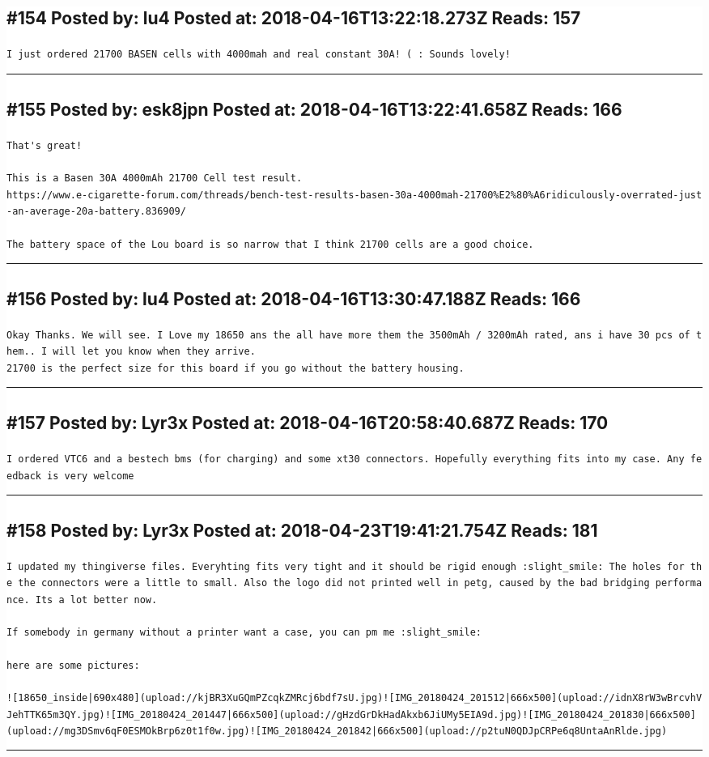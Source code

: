 ## \#154 Posted by: lu4 Posted at: 2018-04-16T13:22:18.273Z Reads: 157

```
I just ordered 21700 BASEN cells with 4000mah and real constant 30A! ( : Sounds lovely!
```

---
## \#155 Posted by: esk8jpn Posted at: 2018-04-16T13:22:41.658Z Reads: 166

```
That's great!

This is a Basen 30A 4000mAh 21700 Cell test result.
https://www.e-cigarette-forum.com/threads/bench-test-results-basen-30a-4000mah-21700%E2%80%A6ridiculously-overrated-just-an-average-20a-battery.836909/

The battery space of the Lou board is so narrow that I think 21700 cells are a good choice.
```

---
## \#156 Posted by: lu4 Posted at: 2018-04-16T13:30:47.188Z Reads: 166

```
Okay Thanks. We will see. I Love my 18650 ans the all have more them the 3500mAh / 3200mAh rated, ans i have 30 pcs of them.. I will let you know when they arrive.
21700 is the perfect size for this board if you go without the battery housing.
```

---
## \#157 Posted by: Lyr3x Posted at: 2018-04-16T20:58:40.687Z Reads: 170

```
I ordered VTC6 and a bestech bms (for charging) and some xt30 connectors. Hopefully everything fits into my case. Any feedback is very welcome
```

---
## \#158 Posted by: Lyr3x Posted at: 2018-04-23T19:41:21.754Z Reads: 181

```
I updated my thingiverse files. Everyhting fits very tight and it should be rigid enough :slight_smile: The holes for the the connectors were a little to small. Also the logo did not printed well in petg, caused by the bad bridging performance. Its a lot better now.

If somebody in germany without a printer want a case, you can pm me :slight_smile:

here are some pictures:

![18650_inside|690x480](upload://kjBR3XuGQmPZcqkZMRcj6bdf7sU.jpg)![IMG_20180424_201512|666x500](upload://idnX8rW3wBrcvhVJehTTK65m3QY.jpg)![IMG_20180424_201447|666x500](upload://gHzdGrDkHadAkxb6JiUMy5EIA9d.jpg)![IMG_20180424_201830|666x500](upload://mg3DSmv6qF0ESMOkBrp6z0t1f0w.jpg)![IMG_20180424_201842|666x500](upload://p2tuN0QDJpCRPe6q8UntaAnRlde.jpg)
```

---